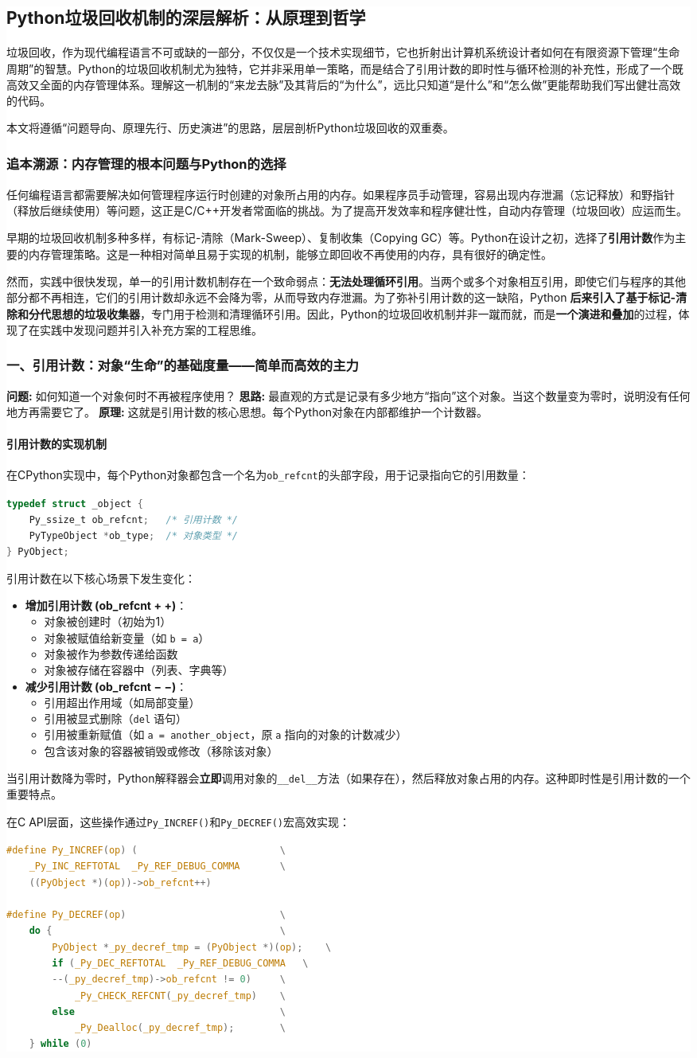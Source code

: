 
## Python垃圾回收机制的深层解析：从原理到哲学

垃圾回收，作为现代编程语言不可或缺的一部分，不仅仅是一个技术实现细节，它也折射出计算机系统设计者如何在有限资源下管理“生命周期”的智慧。Python的垃圾回收机制尤为独特，它并非采用单一策略，而是结合了引用计数的即时性与循环检测的补充性，形成了一个既高效又全面的内存管理体系。理解这一机制的“来龙去脉”及其背后的“为什么”，远比只知道“是什么”和“怎么做”更能帮助我们写出健壮高效的代码。

本文将遵循“问题导向、原理先行、历史演进”的思路，层层剖析Python垃圾回收的双重奏。

### 追本溯源：内存管理的根本问题与Python的选择

任何编程语言都需要解决如何管理程序运行时创建的对象所占用的内存。如果程序员手动管理，容易出现内存泄漏（忘记释放）和野指针（释放后继续使用）等问题，这正是C/C++开发者常面临的挑战。为了提高开发效率和程序健壮性，自动内存管理（垃圾回收）应运而生。

早期的垃圾回收机制多种多样，有标记-清除（Mark-Sweep）、复制收集（Copying GC）等。Python在设计之初，选择了**引用计数**作为主要的内存管理策略。这是一种相对简单且易于实现的机制，能够立即回收不再使用的内存，具有很好的确定性。

然而，实践中很快发现，单一的引用计数机制存在一个致命弱点：**无法处理循环引用**。当两个或多个对象相互引用，即使它们与程序的其他部分都不再相连，它们的引用计数却永远不会降为零，从而导致内存泄漏。为了弥补引用计数的这一缺陷，Python **后来引入了基于标记-清除和分代思想的垃圾收集器**，专门用于检测和清理循环引用。因此，Python的垃圾回收机制并非一蹴而就，而是**一个演进和叠加**的过程，体现了在实践中发现问题并引入补充方案的工程思维。

### 一、引用计数：对象“生命”的基础度量——简单而高效的主力

**问题:** 如何知道一个对象何时不再被程序使用？
**思路:** 最直观的方式是记录有多少地方“指向”这个对象。当这个数量变为零时，说明没有任何地方再需要它了。
**原理:** 这就是引用计数的核心思想。每个Python对象在内部都维护一个计数器。

#### 引用计数的实现机制

在CPython实现中，每个Python对象都包含一个名为`ob_refcnt`的头部字段，用于记录指向它的引用数量：

```c
typedef struct _object {
    Py_ssize_t ob_refcnt;   /* 引用计数 */
    PyTypeObject *ob_type;  /* 对象类型 */
} PyObject;
```

引用计数在以下核心场景下发生变化：

*   **增加引用计数 ($\text{ob\_refcnt}++$)**：
    *   对象被创建时（初始为1）
    *   对象被赋值给新变量（如 `b = a`）
    *   对象被作为参数传递给函数
    *   对象被存储在容器中（列表、字典等）
*   **减少引用计数 ($\text{ob\_refcnt}--$)**：
    *   引用超出作用域（如局部变量）
    *   引用被显式删除（`del` 语句）
    *   引用被重新赋值（如 `a = another_object`，原 `a` 指向的对象的计数减少）
    *   包含该对象的容器被销毁或修改（移除该对象）

当引用计数降为零时，Python解释器会**立即**调用对象的`__del__`方法（如果存在），然后释放对象占用的内存。这种即时性是引用计数的一个重要特点。

在C API层面，这些操作通过`Py_INCREF()`和`Py_DECREF()`宏高效实现：

```c
#define Py_INCREF(op) (                         \
    _Py_INC_REFTOTAL  _Py_REF_DEBUG_COMMA       \
    ((PyObject *)(op))->ob_refcnt++)

#define Py_DECREF(op)                           \
    do {                                        \
        PyObject *_py_decref_tmp = (PyObject *)(op);    \
        if (_Py_DEC_REFTOTAL  _Py_REF_DEBUG_COMMA   \
        --(_py_decref_tmp)->ob_refcnt != 0)     \
            _Py_CHECK_REFCNT(_py_decref_tmp)    \
        else                                    \
            _Py_Dealloc(_py_decref_tmp);        \
    } while (0)
```